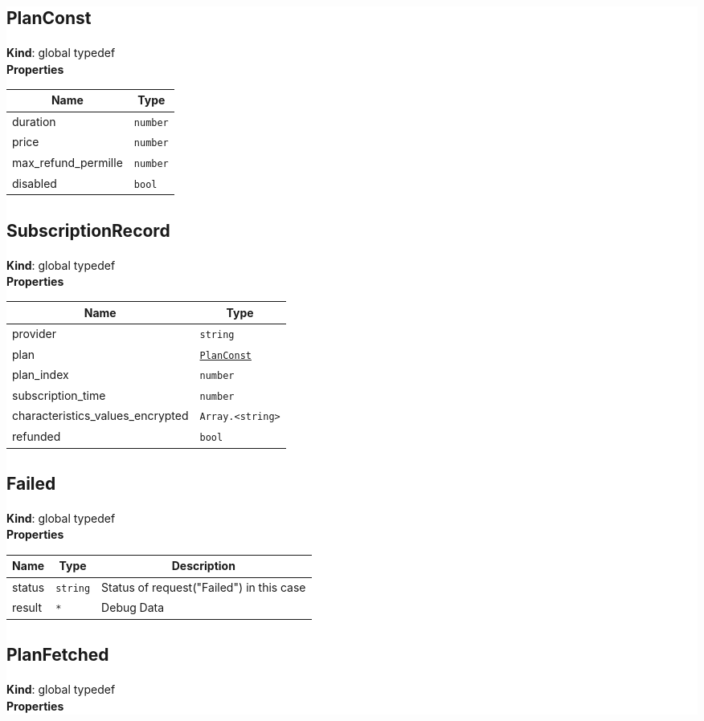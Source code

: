 <a name="PlanConst"></a>

## PlanConst
**Kind**: global typedef  
**Properties**

| Name | Type |
| --- | --- |
| duration | <code>number</code> | 
| price | <code>number</code> | 
| max_refund_permille | <code>number</code> | 
| disabled | <code>bool</code> | 

<a name="SubscriptionRecord"></a>

## SubscriptionRecord
**Kind**: global typedef  
**Properties**

| Name | Type |
| --- | --- |
| provider | <code>string</code> | 
| plan | [<code>PlanConst</code>](#PlanConst) | 
| plan_index | <code>number</code> | 
| subscription_time | <code>number</code> | 
| characteristics_values_encrypted | <code>Array.&lt;string&gt;</code> | 
| refunded | <code>bool</code> | 

<a name="Failed"></a>

## Failed
**Kind**: global typedef  
**Properties**

| Name | Type | Description |
| --- | --- | --- |
| status | <code>string</code> | Status of request("Failed") in this case |
| result | <code>\*</code> | Debug Data |

<a name="PlanFetched"></a>

## PlanFetched
**Kind**: global typedef  
**Properties**
